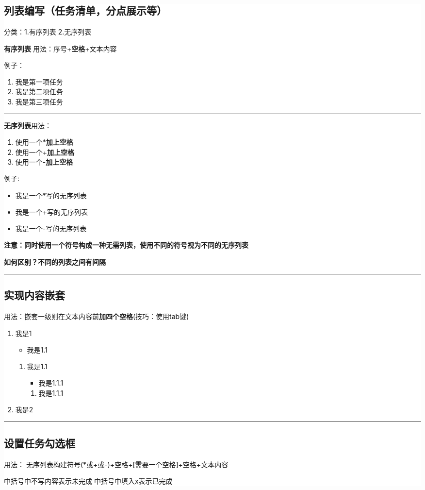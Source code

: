 
## 列表编写（任务清单，分点展示等）

分类：1.有序列表 2.无序列表

**有序列表**
用法：序号+**空格**+文本内容

例子：

1. 我是第一项任务
2. 我是第二项任务
3. 我是第三项任务

---

**无序列表**用法：

1. 使用一个***加上空格**
2. 使用一个+**加上空格**
3. 使用一个-**加上空格**

例子:

* 我是一个*写的无序列表

+ 我是一个+写的无序列表

- 我是一个-写的无序列表

**注意：同时使用一个符号构成一种无需列表，使用不同的符号视为不同的无序列表**

**如何区别？不同的列表之间有间隔**

---

## 实现内容嵌套

用法：嵌套一级则在文本内容前**加四个空格**(技巧：使用tab键)

1. 我是1

   * 我是1.1

   1. 我是1.1

      * 我是1.1.1

      1. 我是1.1.1
2. 我是2

---

## 设置任务勾选框

用法：
无序列表构建符号(*或+或-)+空格+[需要一个空格]+空格+文本内容

中括号中不写内容表示未完成
中括号中填入x表示已完成


[a]: https://www.jd.com/
[b]: https://www.jd.com/
[c]: https://www.baidu.com/